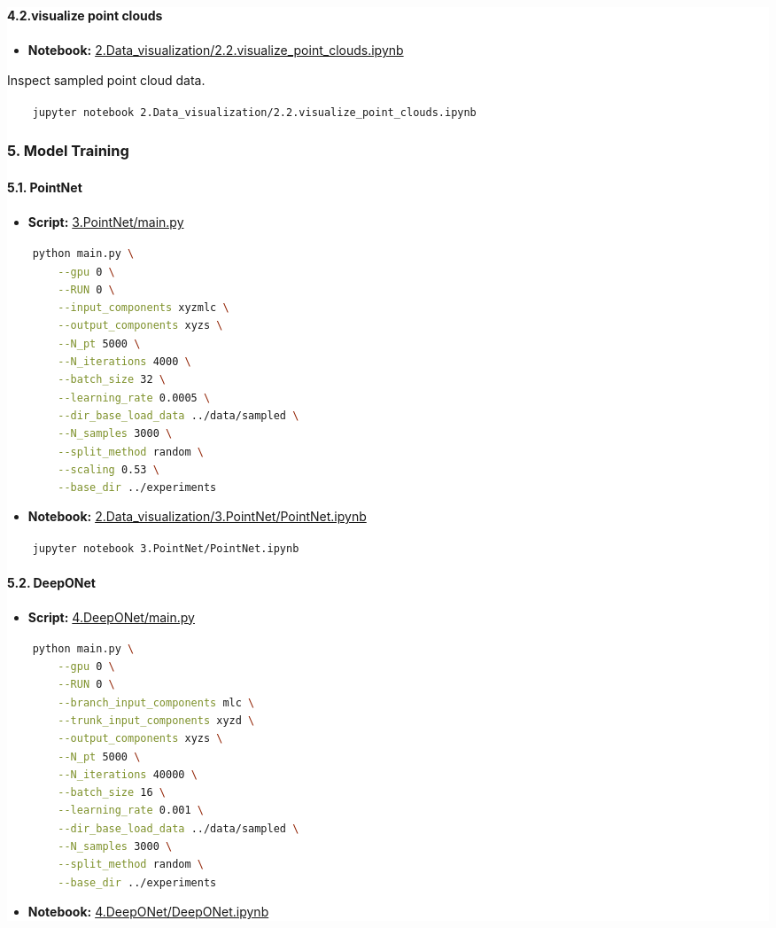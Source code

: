 #### 4.2.visualize point clouds

- **Notebook:** [2.Data_visualization/2.2.visualize_point_clouds.ipynb](https://github.com/jangseop-park/Point-DeepONet/blob/main/2.Data_visualization/2.2.visualize_point_clouds.ipynb)
  
Inspect sampled point cloud data.

```bash
    jupyter notebook 2.Data_visualization/2.2.visualize_point_clouds.ipynb
```

### 5. Model Training 
#### 5.1. **PointNet**

- **Script:** [3.PointNet/main.py](https://github.com/jangseop-park/Point-DeepONet/blob/main/3.PointNet/main.py)

```bash
    python main.py \
        --gpu 0 \
        --RUN 0 \
        --input_components xyzmlc \
        --output_components xyzs \
        --N_pt 5000 \
        --N_iterations 4000 \
        --batch_size 32 \
        --learning_rate 0.0005 \
        --dir_base_load_data ../data/sampled \
        --N_samples 3000 \
        --split_method random \
        --scaling 0.53 \
        --base_dir ../experiments
```
- **Notebook:** [2.Data_visualization/3.PointNet/PointNet.ipynb](https://github.com/jangseop-park/Point-DeepONet/blob/main/3.PointNet/PointNet.ipynb)

```bash
    jupyter notebook 3.PointNet/PointNet.ipynb
```

#### 5.2. **DeepONet**
- **Script:** [4.DeepONet/main.py](https://github.com/jangseop-park/Point-DeepONet/blob/main/4.DeepONet/main.py)
  
```bash
    python main.py \
        --gpu 0 \
        --RUN 0 \
        --branch_input_components mlc \
        --trunk_input_components xyzd \
        --output_components xyzs \
        --N_pt 5000 \
        --N_iterations 40000 \
        --batch_size 16 \
        --learning_rate 0.001 \
        --dir_base_load_data ../data/sampled \
        --N_samples 3000 \
        --split_method random \
        --base_dir ../experiments
```
- **Notebook:** [4.DeepONet/DeepONet.ipynb](https://github.com/jangseop-park/Point-DeepONet/blob/main/4.DeepONet/DeepONet.ipynb)
